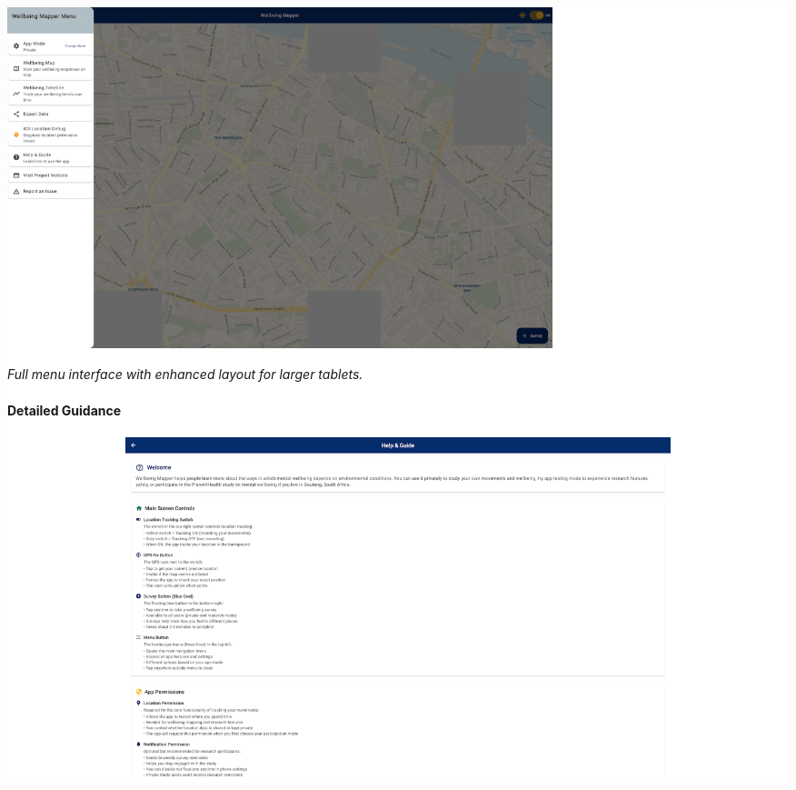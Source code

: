   <img src="../tablet_screenshots/10inch_landscape_menu.png" width="600" alt="10-inch Tablet Menu">
</div>

*Full menu interface with enhanced layout for larger tablets.*

#### Detailed Guidance
<div align="center">
  <img src="../tablet_screenshots/10inch_landscape_guide.png" width="600" alt="10-inch Tablet Guide">
</div>
